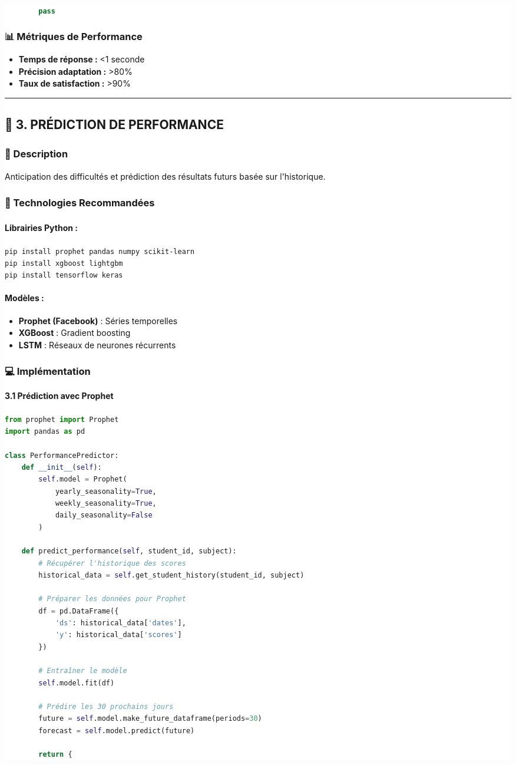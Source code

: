 ```python
        pass
```

### 📊 Métriques de Performance
- **Temps de réponse :** <1 seconde
- **Précision adaptation :** >80%
- **Taux de satisfaction :** >90%

---

## 🎯 3. PRÉDICTION DE PERFORMANCE

### 📝 Description
Anticipation des difficultés et prédiction des résultats futurs basée sur l'historique.

### 🔧 Technologies Recommandées

#### **Librairies Python :**
```bash
pip install prophet pandas numpy scikit-learn
pip install xgboost lightgbm
pip install tensorflow keras
```

#### **Modèles :**
- **Prophet (Facebook)** : Séries temporelles
- **XGBoost** : Gradient boosting
- **LSTM** : Réseaux de neurones récurrents

### 💻 Implémentation

#### **3.1 Prédiction avec Prophet**
```python
from prophet import Prophet
import pandas as pd

class PerformancePredictor:
    def __init__(self):
        self.model = Prophet(
            yearly_seasonality=True,
            weekly_seasonality=True,
            daily_seasonality=False
        )
        
    def predict_performance(self, student_id, subject):
        # Récupérer l'historique des scores
        historical_data = self.get_student_history(student_id, subject)
        
        # Préparer les données pour Prophet
        df = pd.DataFrame({
            'ds': historical_data['dates'],
            'y': historical_data['scores']
        })
        
        # Entraîner le modèle
        self.model.fit(df)
        
        # Prédire les 30 prochains jours
        future = self.model.make_future_dataframe(periods=30)
        forecast = self.model.predict(future)
        
        return {
```